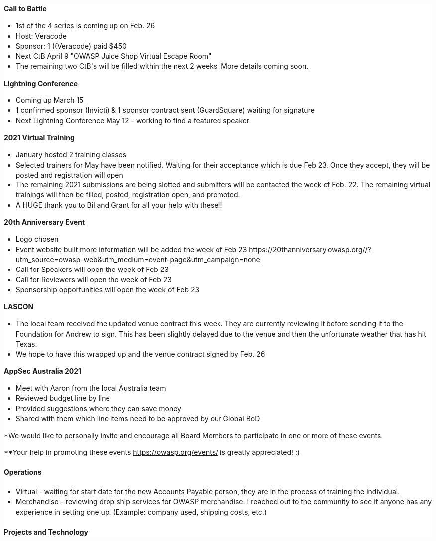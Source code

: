 **Call to Battle**
- 1st of the 4 series is coming up on Feb. 26 
- Host: Veracode
- Sponsor: 1 ((Veracode) paid $450
- Next CtB April 9 "OWASP Juice Shop Virtual Escape Room"
- The remaining two CtB's will be filled within the next 2 weeks. More details coming soon.

**Lightning Conference**
- Coming up March 15
- 1 confirmed sponsor (Invicti) & 1 sponsor contract sent (GuardSquare) waiting for signature 
- Next Lightning Conference May 12 - working to find a featured speaker

**2021 Virtual Training**
- January hosted 2 training classes
- Selected trainers for May have been notified. Waiting for their acceptance which is due Feb 23. Once they accept, they will be posted and registration will open
- The remaining 2021 submissions are being slotted and submitters will be contacted the week of Feb. 22. The remaining virtual trainings will then be filled, posted, registration open, and promoted. 
- A HUGE thank you to Bil and Grant for all your help with these!!

**20th Anniversary Event**
- Logo chosen
- Event website built more information will be added the week of Feb 23 https://20thanniversary.owasp.org//?utm_source=owasp-web&utm_medium=event-page&utm_campaign=none
- Call for Speakers will open the week of Feb 23 
- Call for Reviewers will open the week of Feb 23 
- Sponsorship opportunities will open the week of Feb 23 

**LASCON**
- The local team received the updated venue contract this week. They are currently reviewing it before sending it to the Foundation for Andrew to sign. This has been slightly delayed due to the venue and then the unfortunate weather that has hit Texas. 
- We hope to have this wrapped up and the venue contract signed by Feb. 26

**AppSec Australia 2021**
- Meet with Aaron from the local Australia team
- Reviewed budget line by line
- Provided suggestions where they can save money
- Shared with them which line items need to be approved by our Global BoD

*We would like to personally invite and encourage all Board Members to participate in one or more of these events.

**Your help in promoting these events https://owasp.org/events/ is greatly appreciated! :)

#### Operations

* Virtual - waiting for start date for the new Accounts Payable person, they are in the process of training the individual.
* Merchandise - reviewing drop ship services for OWASP merchandise. I reached out to the community to see if anyone has any experience in setting one up. (Example:  company used, shipping costs, etc.)

#### Projects and Technology

